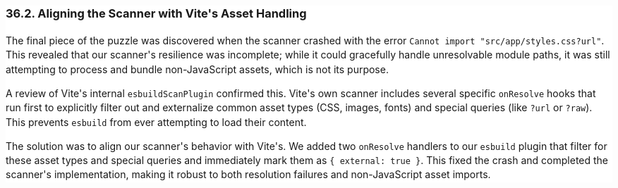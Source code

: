 ### 36.2. Aligning the Scanner with Vite's Asset Handling

The final piece of the puzzle was discovered when the scanner crashed with the error `Cannot import "src/app/styles.css?url"`. This revealed that our scanner's resilience was incomplete; while it could gracefully handle unresolvable module paths, it was still attempting to process and bundle non-JavaScript assets, which is not its purpose.

A review of Vite's internal `esbuildScanPlugin` confirmed this. Vite's own scanner includes several specific `onResolve` hooks that run first to explicitly filter out and externalize common asset types (CSS, images, fonts) and special queries (like `?url` or `?raw`). This prevents `esbuild` from ever attempting to load their content.

The solution was to align our scanner's behavior with Vite's. We added two `onResolve` handlers to our `esbuild` plugin that filter for these asset types and special queries and immediately mark them as `{ external: true }`. This fixed the crash and completed the scanner's implementation, making it robust to both resolution failures and non-JavaScript asset imports.